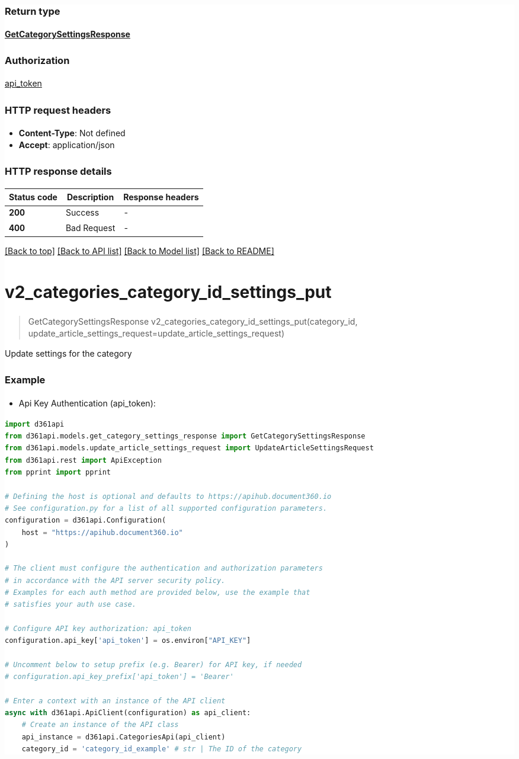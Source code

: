 ### Return type

[**GetCategorySettingsResponse**](GetCategorySettingsResponse.md)

### Authorization

[api_token](../README.md#api_token)

### HTTP request headers

 - **Content-Type**: Not defined
 - **Accept**: application/json

### HTTP response details

| Status code | Description | Response headers |
|-------------|-------------|------------------|
**200** | Success |  -  |
**400** | Bad Request |  -  |

[[Back to top]](#) [[Back to API list]](../README.md#documentation-for-api-endpoints) [[Back to Model list]](../README.md#documentation-for-models) [[Back to README]](../README.md)

# **v2_categories_category_id_settings_put**
> GetCategorySettingsResponse v2_categories_category_id_settings_put(category_id, update_article_settings_request=update_article_settings_request)

Update settings for the category

### Example

* Api Key Authentication (api_token):

```python
import d361api
from d361api.models.get_category_settings_response import GetCategorySettingsResponse
from d361api.models.update_article_settings_request import UpdateArticleSettingsRequest
from d361api.rest import ApiException
from pprint import pprint

# Defining the host is optional and defaults to https://apihub.document360.io
# See configuration.py for a list of all supported configuration parameters.
configuration = d361api.Configuration(
    host = "https://apihub.document360.io"
)

# The client must configure the authentication and authorization parameters
# in accordance with the API server security policy.
# Examples for each auth method are provided below, use the example that
# satisfies your auth use case.

# Configure API key authorization: api_token
configuration.api_key['api_token'] = os.environ["API_KEY"]

# Uncomment below to setup prefix (e.g. Bearer) for API key, if needed
# configuration.api_key_prefix['api_token'] = 'Bearer'

# Enter a context with an instance of the API client
async with d361api.ApiClient(configuration) as api_client:
    # Create an instance of the API class
    api_instance = d361api.CategoriesApi(api_client)
    category_id = 'category_id_example' # str | The ID of the category
```